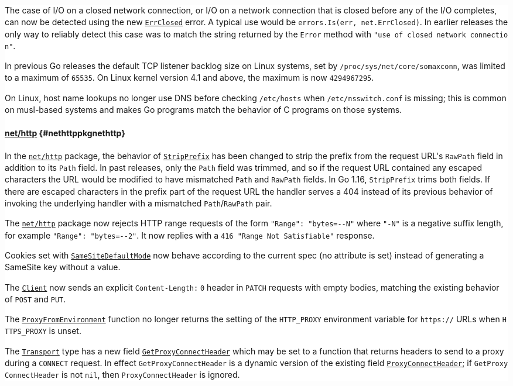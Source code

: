 The case of I/O on a closed network connection, or I/O on a network
connection that is closed before any of the I/O completes, can now be
detected using the new [`ErrClosed`](/pkg/net/#ErrClosed) error. A
typical use would be `errors.Is(err, net.ErrClosed)`. In earlier
releases the only way to reliably detect this case was to match the
string returned by the `Error` method with
`"use of closed network connection"`.

In previous Go releases the default TCP listener backlog size on Linux
systems, set by `/proc/sys/net/core/somaxconn`, was limited to a maximum
of `65535`. On Linux kernel version 4.1 and above, the maximum is now
`4294967295`.

On Linux, host name lookups no longer use DNS before checking
`/etc/hosts` when `/etc/nsswitch.conf` is missing; this is common on
musl-based systems and makes Go programs match the behavior of C
programs on those systems.

#### [net/http](/pkg/net/http/) {#nethttppkgnethttp}

In the [`net/http`](/pkg/net/http/) package, the behavior of
[`StripPrefix`](/pkg/net/http/#StripPrefix) has been changed to strip
the prefix from the request URL's `RawPath` field in addition to its
`Path` field. In past releases, only the `Path` field was trimmed, and
so if the request URL contained any escaped characters the URL would be
modified to have mismatched `Path` and `RawPath` fields. In Go 1.16,
`StripPrefix` trims both fields. If there are escaped characters in the
prefix part of the request URL the handler serves a 404 instead of its
previous behavior of invoking the underlying handler with a mismatched
`Path`/`RawPath` pair.

The [`net/http`](/pkg/net/http/) package now rejects HTTP range requests
of the form `"Range": "bytes=--N"` where `"-N"` is a negative suffix
length, for example `"Range": "bytes=--2"`. It now replies with a
`416 "Range Not Satisfiable"` response.

Cookies set with
[`SameSiteDefaultMode`](/pkg/net/http/#SameSiteDefaultMode) now behave
according to the current spec (no attribute is set) instead of
generating a SameSite key without a value.

The [`Client`](/pkg/net/http/#Client) now sends an explicit
`Content-Length:` `0` header in `PATCH` requests with empty bodies,
matching the existing behavior of `POST` and `PUT`.

The [`ProxyFromEnvironment`](/pkg/net/http/#ProxyFromEnvironment)
function no longer returns the setting of the `HTTP_PROXY` environment
variable for `https://` URLs when `HTTPS_PROXY` is unset.

The [`Transport`](/pkg/net/http/#Transport) type has a new field
[`GetProxyConnectHeader`](/pkg/net/http/#Transport.GetProxyConnectHeader)
which may be set to a function that returns headers to send to a proxy
during a `CONNECT` request. In effect `GetProxyConnectHeader` is a
dynamic version of the existing field
[`ProxyConnectHeader`](/pkg/net/http/#Transport.ProxyConnectHeader); if
`GetProxyConnectHeader` is not `nil`, then `ProxyConnectHeader` is
ignored.
